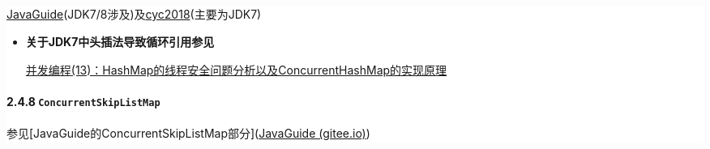   [JavaGuide](https://snailclimb.gitee.io/javaguide/#/docs/java/collection/ConcurrentHashMap%E6%BA%90%E7%A0%81+%E5%BA%95%E5%B1%82%E6%95%B0%E6%8D%AE%E7%BB%93%E6%9E%84%E5%88%86%E6%9E%90)(JDK7/8涉及)及[cyc2018](http://www.cyc2018.xyz/Java/Java%20%E5%AE%B9%E5%99%A8.html#concurrenthashmap)(主要为JDK7)

- **关于JDK7中头插法导致循环引用参见**

  [并发编程(13)：HashMap的线程安全问题分析以及ConcurrentHashMap的实现原理](https://www.codenong.com/cs107062724/)

#### 2.4.8 `ConcurrentSkipListMap`

参见[JavaGuide的ConcurrentSkipListMap部分]([JavaGuide (gitee.io)](https://snailclimb.gitee.io/javaguide/#/docs/java/multi-thread/并发容器总结?id=六-concurrentskiplistmap))
